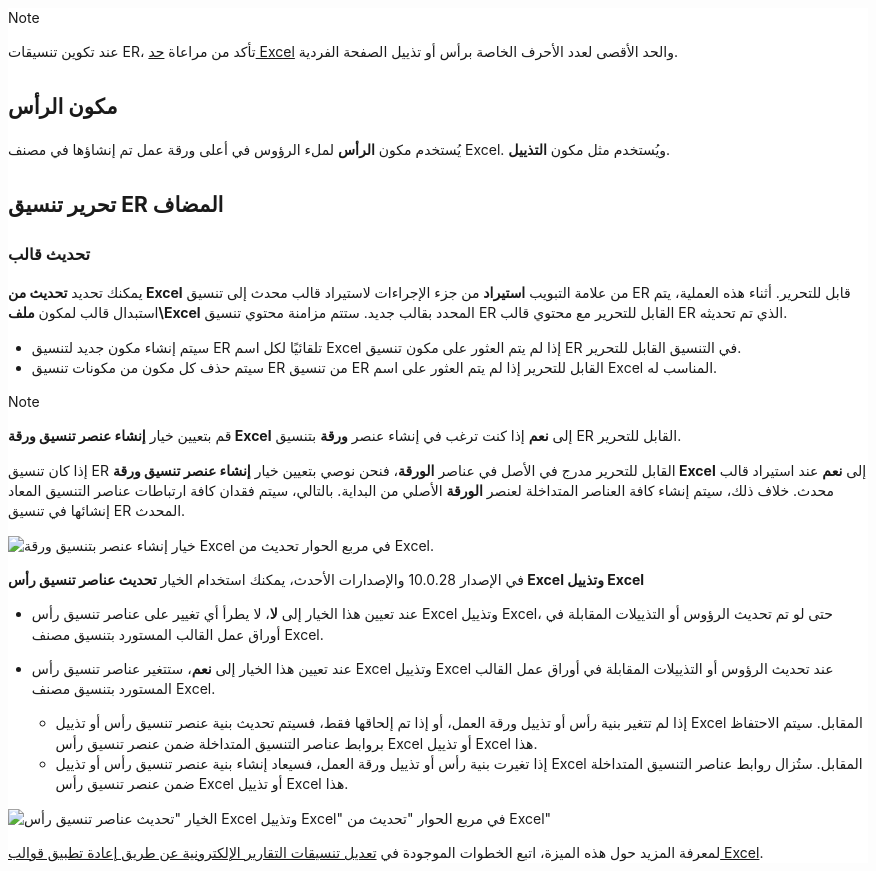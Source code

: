 > [!NOTE]
> عند تكوين تنسيقات ER، تأكد من مراعاة [حد Excel](https://support.microsoft.com/office/excel-specifications-and-limits-1672b34d-7043-467e-8e27-269d656771c3) والحد الأقصى لعدد الأحرف الخاصة برأس أو تذييل الصفحة الفردية.

## <a name="header-component"></a>مكون الرأس

يُستخدم مكون  **الرأس** لملء الرؤوس في أعلى ورقة عمل تم إنشاؤها في مصنف Excel. ويُستخدم مثل مكون **التذييل**.

## <a name="edit-an-added-er-format"></a>تحرير تنسيق ER المضاف

### <a name="update-a-template"></a>تحديث قالب

يمكنك تحديد **تحديث من Excel** من علامة التبويب **استيراد** من جزء الإجراءات لاستيراد قالب محدث إلى تنسيق ER قابل للتحرير. أثناء هذه العملية، يتم استبدال قالب لمكون **ملف\\Excel** المحدد بقالب جديد. ستتم مزامنة محتوي تنسيق ER القابل للتحرير مع محتوي قالب ER الذي تم تحديثه.

- سيتم إنشاء مكون جديد لتنسيق ER تلقائيًا لكل اسم Excel إذا لم يتم العثور على مكون تنسيق ER في التنسيق القابل للتحرير.
- سيتم حذف كل مكون من مكونات تنسيق ER من تنسيق ER القابل للتحرير إذا لم يتم العثور على اسم Excel المناسب له.

> [!NOTE]
> قم بتعيين خيار **إنشاء عنصر تنسيق ورقة Excel** إلى **نعم** إذا كنت ترغب في إنشاء عنصر **ورقة** بتنسيق ER القابل للتحرير.
>
> إذا كان تنسيق ER القابل للتحرير مدرج في الأصل في عناصر **الورقة**، فنحن نوصي بتعيين خيار **إنشاء عنصر تنسيق ورقة Excel** إلى **نعم** عند استيراد قالب محدث. خلاف ذلك، سيتم إنشاء كافة العناصر المتداخلة لعنصر **الورقة** الأصلي من البداية. بالتالي، سيتم فقدان كافة ارتباطات عناصر التنسيق المعاد إنشائها في تنسيق ER المحدث.

![خيار إنشاء عنصر بتنسيق ورقة Excel في مربع الحوار تحديث من Excel.](./media/er-excel-format-update-template.png)

في الإصدار 10.0.28 والإصدارات الأحدث، يمكنك استخدام الخيار **تحديث عناصر تنسيق رأس Excel وتذييل Excel‬**

- عند تعيين هذا الخيار إلى **لا**، لا يطرأ أي تغيير على عناصر تنسيق رأس Excel وتذييل Excel، حتى لو تم تحديث الرؤوس أو التذييلات المقابلة في أوراق عمل القالب المستورد بتنسيق مصنف Excel.
- عند تعيين هذا الخيار إلى **نعم**، ستتغير عناصر تنسيق رأس Excel وتذييل Excel عند تحديث الرؤوس أو التذييلات المقابلة في أوراق عمل القالب المستورد بتنسيق مصنف Excel.

    - إذا لم تتغير بنية رأس أو تذييل ورقة العمل، أو إذا تم إلحاقها فقط، فسيتم تحديث بنية عنصر تنسيق رأس أو تذييل Excel المقابل. سيتم الاحتفاظ بروابط عناصر التنسيق المتداخلة ضمن عنصر تنسيق رأس Excel أو تذييل Excel هذا.
    - إذا تغيرت بنية رأس أو تذييل ورقة العمل، فسيعاد إنشاء بنية عنصر تنسيق رأس أو تذييل Excel المقابل. ستُزال روابط عناصر التنسيق المتداخلة ضمن عنصر تنسيق رأس Excel أو تذييل Excel هذا.

![الخيار "تحديث عناصر تنسيق رأس Excel وتذييل Excel" في مربع الحوار "تحديث من Excel"](./media/er-excel-format-update-template2.png)

لمعرفة المزيد حول هذه الميزة، اتبع الخطوات الموجودة في [تعديل تنسيقات التقارير الإلكترونية عن طريق إعادة تطبيق قوالب Excel](modify-electronic-reporting-format-reapply-excel-template.md).
